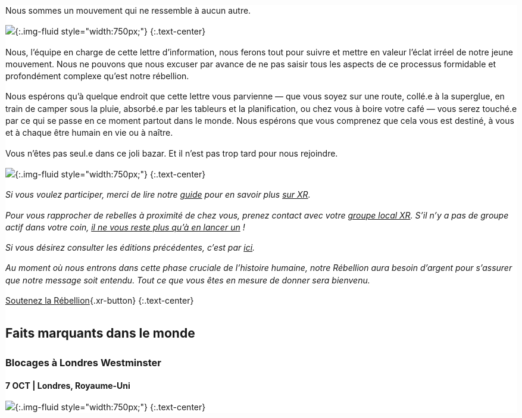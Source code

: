 Nous sommes un mouvement qui ne ressemble à aucun autre.

![](/assets/img/blog/2019/10/07/pasted%20image%200-2.jpg){:.img-fluid
style="width:750px;"} {:.text-center}

Nous, l’équipe en charge de cette lettre d’information, nous ferons tout
pour suivre et mettre en valeur l’éclat irréel de notre jeune
mouvement. Nous ne pouvons que nous excuser par avance de ne pas saisir tous
les aspects de ce processus formidable et profondément complexe qu’est notre
rébellion.

Nous espérons qu’à quelque endroit que cette lettre vous parvienne — que
vous soyez sur une route, collé.e à la superglue, en train de camper sous la
pluie, absorbé.e par les tableurs et la planification, ou chez vous à boire
votre café — vous serez touché.e par ce qui se passe en ce moment partout
dans le monde. Nous espérons que vous comprenez que cela vous est destiné, à
vous et à chaque être humain en vie ou à naître.

Vous n’êtes pas seul.e dans ce joli bazar. Et il n’est pas trop tard pour
nous rejoindre.

![](/assets/img/blog/2019/10/07/pasted%20image%200-3.jpg){:.img-fluid
style="width:750px;"} {:.text-center}

*Si vous voulez participer, merci de lire notre* [*guide*](https://rebellion.global/groups/) *pour en savoir plus*
[*sur XR*](https://rebellion.global/about-us/)*.*

*Pour vous rapprocher de rebelles à proximité de chez vous, prenez contact avec votre* [*groupe local XR*](https://rebellion.global/groups/)*.
S’il n’y a pas de groupe actif dans votre coin,* [*il ne vous reste plus qu’à en lancer un*](https://rebellion.earth/wp-content/uploads/2019/04/How-to-start-a-local-Extinction-Rebellion-group.pdf) *!*

*Si vous désirez consulter les éditions précédentes, c’est par* [*ici*](https://rebellion.global/newsletters/)*.*

*Au moment où nous entrons dans cette phase cruciale de l’histoire humaine, notre Rébellion aura besoin d’argent pour s’assurer que notre message soit entendu. Tout ce que vous êtes en mesure de donner sera bienvenu.*

[Soutenez la
Rébellion](https://chuffed.org/project/xrinternational){.xr-button}
{:.text-center}

Faits marquants dans le monde
-----------------------------

### Blocages à Londres Westminster

**7 OCT \| Londres, Royaume-Uni**

![](/assets/img/blog/2019/10/07/unnamed-min.jpg){:.img-fluid
style="width:750px;"} {:.text-center}
